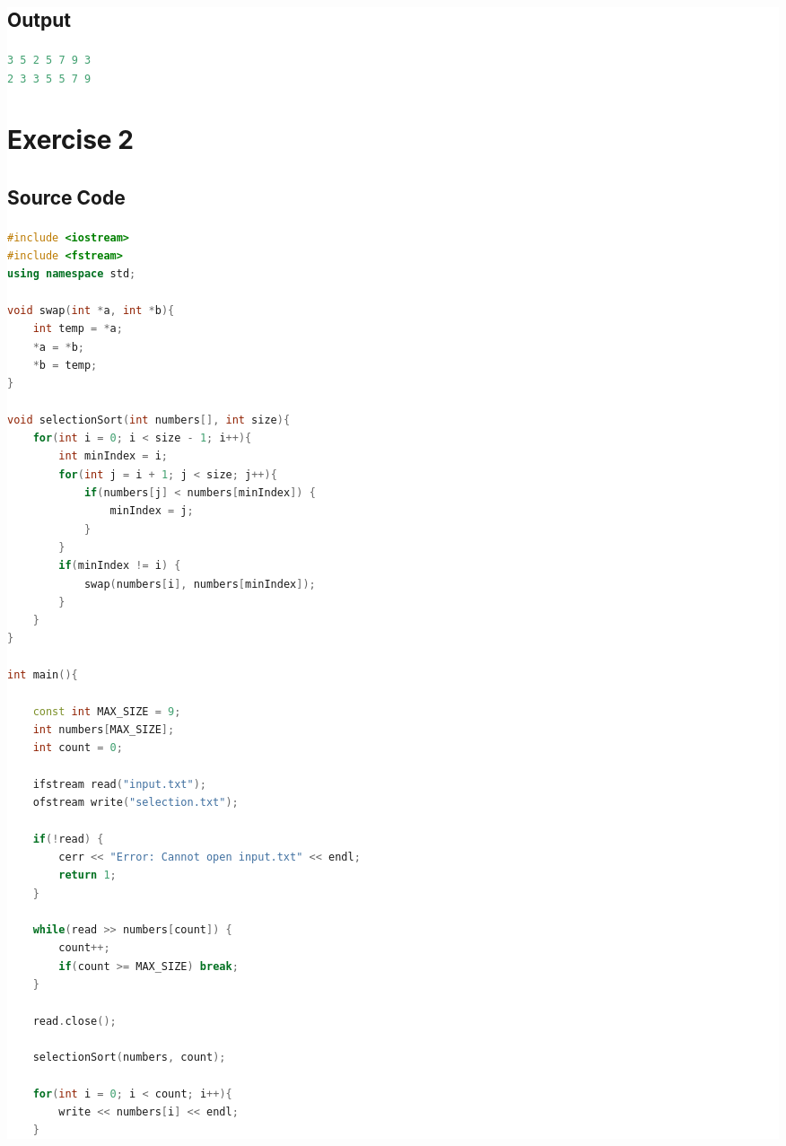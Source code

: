 ## Output

```C++
3 5 2 5 7 9 3
2 3 3 5 5 7 9
```

# Exercise 2

## Source Code

```C++
#include <iostream>
#include <fstream>
using namespace std;

void swap(int *a, int *b){
    int temp = *a;
    *a = *b;
    *b = temp;
}

void selectionSort(int numbers[], int size){
    for(int i = 0; i < size - 1; i++){
        int minIndex = i;
        for(int j = i + 1; j < size; j++){
            if(numbers[j] < numbers[minIndex]) {
                minIndex = j;
            }
        }
        if(minIndex != i) {
            swap(numbers[i], numbers[minIndex]);
        }
    }
}

int main(){

    const int MAX_SIZE = 9;
    int numbers[MAX_SIZE];
    int count = 0;

    ifstream read("input.txt");
    ofstream write("selection.txt");

    if(!read) {
        cerr << "Error: Cannot open input.txt" << endl;
        return 1;
    }

    while(read >> numbers[count]) {
        count++;
        if(count >= MAX_SIZE) break;
    }

    read.close();

    selectionSort(numbers, count);

    for(int i = 0; i < count; i++){
        write << numbers[i] << endl;
    }
```